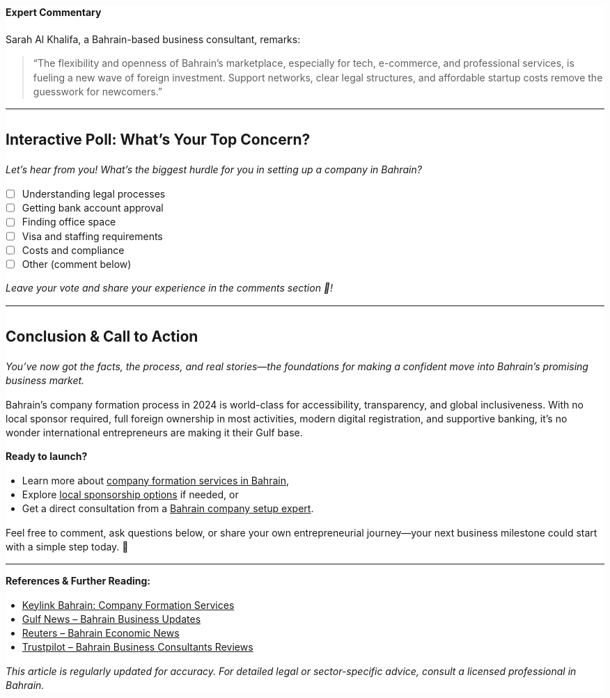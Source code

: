 #### Expert Commentary

Sarah Al Khalifa, a Bahrain-based business consultant, remarks:
> “The flexibility and openness of Bahrain’s marketplace, especially for tech, e-commerce, and professional services, is fueling a new wave of foreign investment. Support networks, clear legal structures, and affordable startup costs remove the guesswork for newcomers.”

---

## Interactive Poll: What’s Your Top Concern?

*Let’s hear from you! What’s the biggest hurdle for you in setting up a company in Bahrain?*

- [ ] Understanding legal processes  
- [ ] Getting bank account approval  
- [ ] Finding office space  
- [ ] Visa and staffing requirements  
- [ ] Costs and compliance  
- [ ] Other (comment below)

*Leave your vote and share your experience in the comments section 💬!*

---

## Conclusion & Call to Action

*You’ve now got the facts, the process, and real stories—the foundations for making a confident move into Bahrain’s promising business market.*

Bahrain’s company formation process in 2024 is world-class for accessibility, transparency, and global inclusiveness. With no local sponsor required, full foreign ownership in most activities, modern digital registration, and supportive banking, it’s no wonder international entrepreneurs are making it their Gulf base.

**Ready to launch?**  
- Learn more about [company formation services in Bahrain](https://keylinkbh.com/company-formation-in-bahrain/),  
- Explore [local sponsorship options](https://keylinkbh.com/local-sponsorship-in-bahrain/) if needed, or  
- Get a direct consultation from a [Bahrain company setup expert](https://keylinkbh.com/setting-up-a-company-in-bahrain/).

Feel free to comment, ask questions below, or share your own entrepreneurial journey—your next business milestone could start with a simple step today. 🚀

---

**References & Further Reading:**
- [Keylink Bahrain: Company Formation Services](https://keylinkbh.com/company-formation-in-bahrain/)
- [Gulf News – Bahrain Business Updates](https://www.gulfnews.com/uae/bahrain)
- [Reuters – Bahrain Economic News](https://www.reuters.com/)
- [Trustpilot – Bahrain Business Consultants Reviews](https://www.trustpilot.com/)

*This article is regularly updated for accuracy. For detailed legal or sector-specific advice, consult a licensed professional in Bahrain.*
